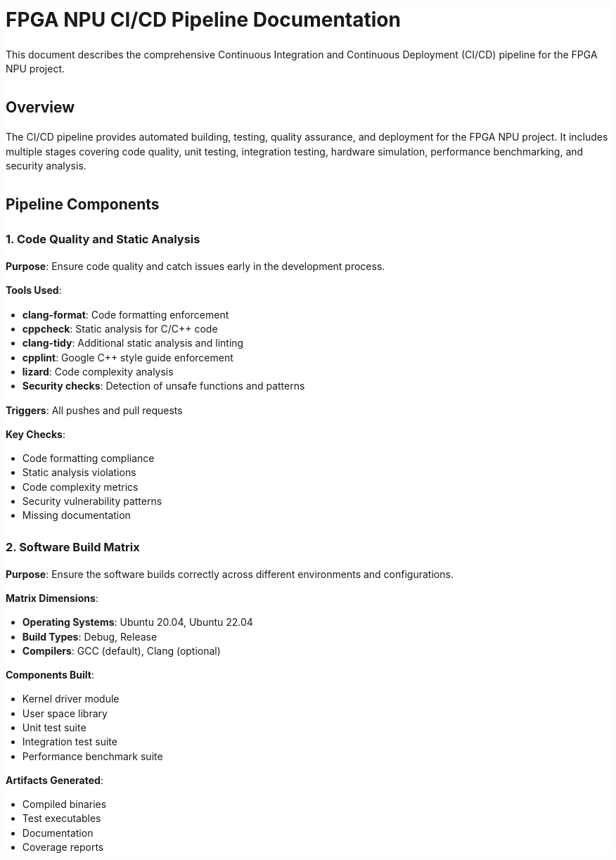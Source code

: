 # FPGA NPU CI/CD Pipeline Documentation

This document describes the comprehensive Continuous Integration and Continuous Deployment (CI/CD) pipeline for the FPGA NPU project.

## Overview

The CI/CD pipeline provides automated building, testing, quality assurance, and deployment for the FPGA NPU project. It includes multiple stages covering code quality, unit testing, integration testing, hardware simulation, performance benchmarking, and security analysis.

## Pipeline Components

### 1. Code Quality and Static Analysis

**Purpose**: Ensure code quality and catch issues early in the development process.

**Tools Used**:
- **clang-format**: Code formatting enforcement
- **cppcheck**: Static analysis for C/C++ code
- **clang-tidy**: Additional static analysis and linting
- **cpplint**: Google C++ style guide enforcement
- **lizard**: Code complexity analysis
- **Security checks**: Detection of unsafe functions and patterns

**Triggers**: All pushes and pull requests

**Key Checks**:
- Code formatting compliance
- Static analysis violations
- Code complexity metrics
- Security vulnerability patterns
- Missing documentation

### 2. Software Build Matrix

**Purpose**: Ensure the software builds correctly across different environments and configurations.

**Matrix Dimensions**:
- **Operating Systems**: Ubuntu 20.04, Ubuntu 22.04
- **Build Types**: Debug, Release
- **Compilers**: GCC (default), Clang (optional)

**Components Built**:
- Kernel driver module
- User space library
- Unit test suite
- Integration test suite
- Performance benchmark suite

**Artifacts Generated**:
- Compiled binaries
- Test executables
- Documentation
- Coverage reports

